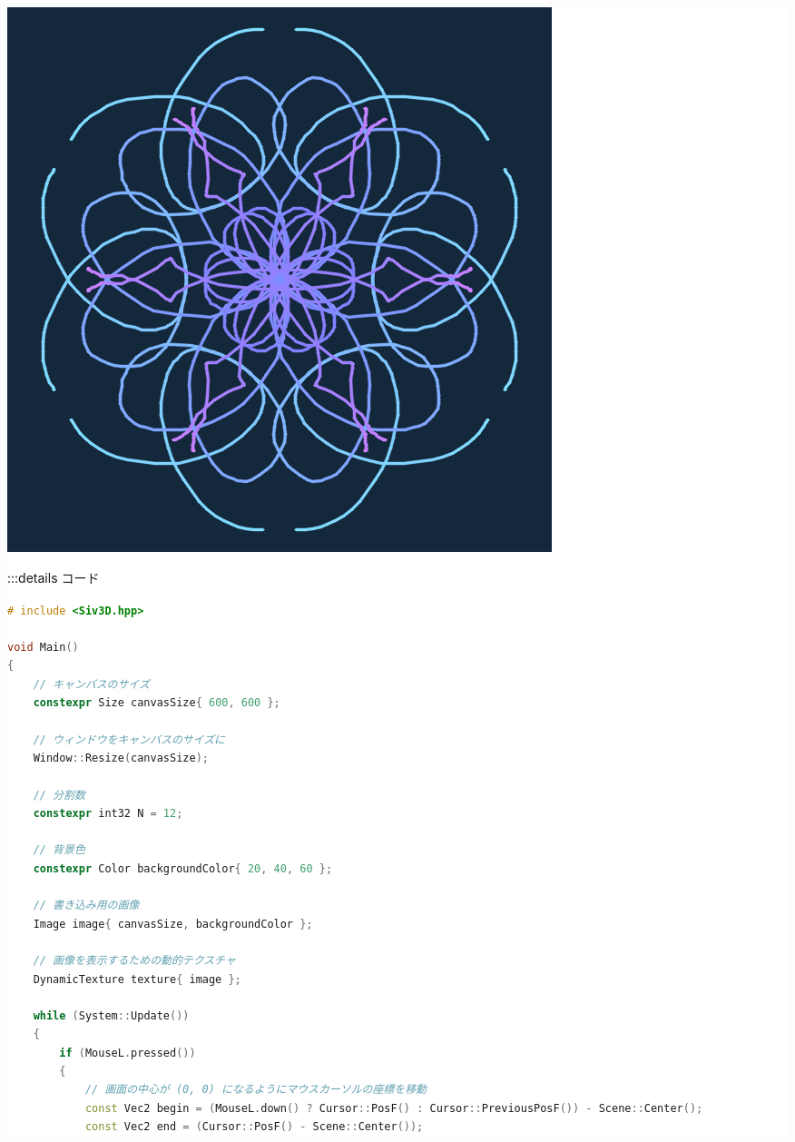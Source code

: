 ![](/images/doc_v6/quick-example/2.png)

:::details コード
```cpp
# include <Siv3D.hpp>

void Main()
{
	// キャンバスのサイズ
	constexpr Size canvasSize{ 600, 600 };
	
	// ウィンドウをキャンバスのサイズに
	Window::Resize(canvasSize);
	
	// 分割数
	constexpr int32 N = 12;

	// 背景色
	constexpr Color backgroundColor{ 20, 40, 60 };

	// 書き込み用の画像
	Image image{ canvasSize, backgroundColor };

	// 画像を表示するための動的テクスチャ
	DynamicTexture texture{ image };

	while (System::Update())
	{
		if (MouseL.pressed())
		{
			// 画面の中心が (0, 0) になるようにマウスカーソルの座標を移動
			const Vec2 begin = (MouseL.down() ? Cursor::PosF() : Cursor::PreviousPosF()) - Scene::Center();
			const Vec2 end = (Cursor::PosF() - Scene::Center());
```